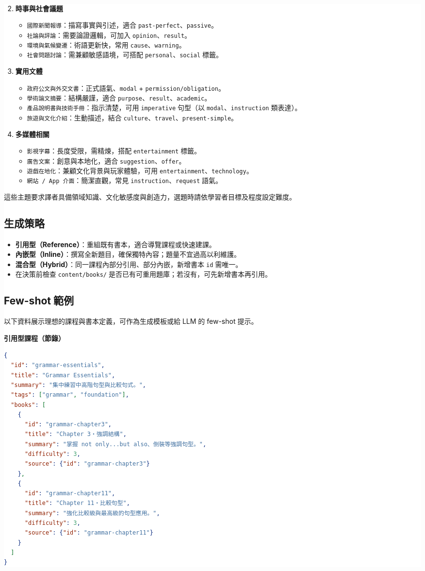 2. **時事與社會議題**
   - `國際新聞報導`：描寫事實與引述，適合 `past-perfect`、`passive`。
   - `社論與評論`：需要論證邏輯，可加入 `opinion`、`result`。
   - `環境與氣候變遷`：術語更新快，常用 `cause`、`warning`。
   - `社會問題討論`：需兼顧敏感語境，可搭配 `personal`、`social` 標籤。

3. **實用文體**
   - `政府公文與外交文書`：正式語氣、`modal` + `permission/obligation`。
   - `學術論文摘要`：結構嚴謹，適合 `purpose`、`result`、`academic`。
   - `產品說明書與技術手冊`：指示清楚，可用 `imperative` 句型（以 `modal`、`instruction` 類表達）。
   - `旅遊與文化介紹`：生動描述，結合 `culture`、`travel`、`present-simple`。

4. **多媒體相關**
   - `影視字幕`：長度受限，需精煉，搭配 `entertainment` 標籤。
   - `廣告文案`：創意與本地化，適合 `suggestion`、`offer`。
   - `遊戲在地化`：兼顧文化背景與玩家體驗，可用 `entertainment`、`technology`。
   - `網站 / App 介面`：簡潔直觀，常見 `instruction`、`request` 語氣。

這些主題要求譯者具備領域知識、文化敏感度與創造力，選題時請依學習者目標及程度設定難度。

## 生成策略
- **引用型（Reference）**：重組既有書本，適合導覽課程或快速建課。
- **內嵌型（Inline）**：撰寫全新題目，確保獨特內容；題量不宜過高以利維護。
- **混合型（Hybrid）**：同一課程內部分引用、部分內嵌，新增書本 `id` 需唯一。
- 在決策前檢查 `content/books/` 是否已有可重用題庫；若沒有，可先新增書本再引用。

## Few-shot 範例
以下資料展示理想的課程與書本定義，可作為生成模板或給 LLM 的 few-shot 提示。

**引用型課程（節錄）**
```json
{
  "id": "grammar-essentials",
  "title": "Grammar Essentials",
  "summary": "集中練習中高階句型與比較句式。",
  "tags": ["grammar", "foundation"],
  "books": [
    {
      "id": "grammar-chapter3",
      "title": "Chapter 3・強調結構",
      "summary": "掌握 not only...but also、倒裝等強調句型。",
      "difficulty": 3,
      "source": {"id": "grammar-chapter3"}
    },
    {
      "id": "grammar-chapter11",
      "title": "Chapter 11・比較句型",
      "summary": "強化比較級與最高級的句型應用。",
      "difficulty": 3,
      "source": {"id": "grammar-chapter11"}
    }
  ]
}
```

